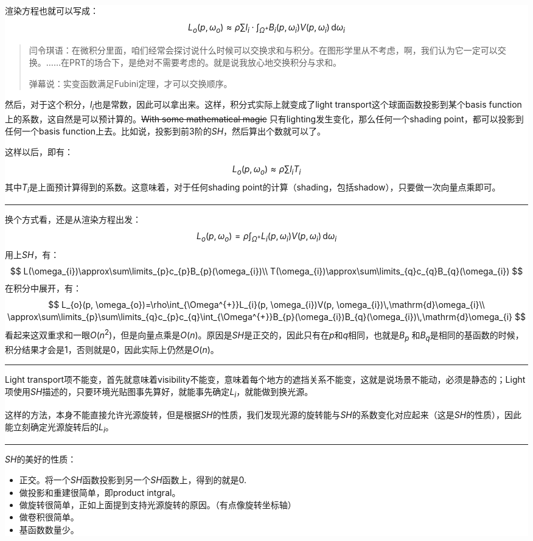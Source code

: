 渲染方程也就可以写成：
$$
L_{o}(p, \omega_{o})\approx\rho\sum{l_{i}\cdot\int_{\Omega^{+}}B_{i}(p,\omega_{i})V(p, \omega_{i})\,\mathrm{d}\omega_{i}}
$$

>   闫令琪语：在微积分里面，咱们经常会探讨说什么时候可以交换求和与积分。在图形学里从不考虑，啊，我们认为它一定可以交换。……在PRT的场合下，是绝对不需要考虑的。就是说我放心地交换积分与求和。
>
>   弹幕说：实变函数满足Fubini定理，才可以交换顺序。

然后，对于这个积分，$l_{i}$也是常数，因此可以拿出来。这样，积分式实际上就变成了light transport这个球面函数投影到某个basis function上的系数，这自然是可以预计算的。~~With some mathematical magic~~ 只有lighting发生变化，那么任何一个shading point，都可以投影到任何一个basis function上去。比如说，投影到前$3$阶的$SH$，然后算出个数就可以了。

这样以后，即有：
$$
L_{o}(p, \omega_{o})\approx\rho\sum{l_{i}T_{i}}
$$
其中$T_{i}$是上面预计算得到的系数。这意味着，对于任何shading point的计算（shading，包括shadow），只要做一次向量点乘即可。

------

换个方式看，还是从渲染方程出发：
$$
L_{o}(p, \omega_{o})=\rho\int_{\Omega^{+}}L_{i}(p, \omega_{i})V(p, \omega_{i})\,\mathrm{d}\omega_{i}
$$
用上$SH$，有：
$$
L(\omega_{i})\approx\sum\limits_{p}c_{p}B_{p}(\omega_{i})\\
T(\omega_{i})\approx\sum\limits_{q}c_{q}B_{q}(\omega_{i})
$$
在积分中展开，有：
$$
L_{o}(p, \omega_{o})=\rho\int_{\Omega^{+}}L_{i}(p, \omega_{i})V(p, \omega_{i})\,\mathrm{d}\omega_{i}\\
\approx\sum\limits_{p}\sum\limits_{q}c_{p}c_{q}\int_{\Omega^{+}}B_{p}(\omega_{i})B_{q}(\omega_{i})\,\mathrm{d}\omega_{i}
$$
看起来这双重求和一眼$O(n^{2})$，但是向量点乘是$O(n)$。原因是$SH$是正交的，因此只有在$p$和$q$相同，也就是$B_{p}$ 和$B_{q}$是相同的基函数的时候，积分结果才会是$1$，否则就是$0$，因此实际上仍然是$O(n)$。

------

Light transport项不能变，首先就意味着visibility不能变，意味着每个地方的遮挡关系不能变，这就是说场景不能动，必须是静态的；Light项使用$SH$描述的，只要环境光贴图事先算好，就能事先确定$L_{i}$，就能做到换光源。

这样的方法，本身不能直接允许光源旋转，但是根据$SH$的性质，我们发现光源的旋转能与$SH$的系数变化对应起来（这是$SH$的性质），因此能立刻确定光源旋转后的$L_{i}$。

------

$SH$的美好的性质：

-   正交。将一个$SH$函数投影到另一个$SH$函数上，得到的就是$0$.
-   做投影和重建很简单，即product intgral。
-   做旋转很简单，正如上面提到支持光源旋转的原因。（有点像旋转坐标轴）
-   做卷积很简单。
-   基函数数量少。
